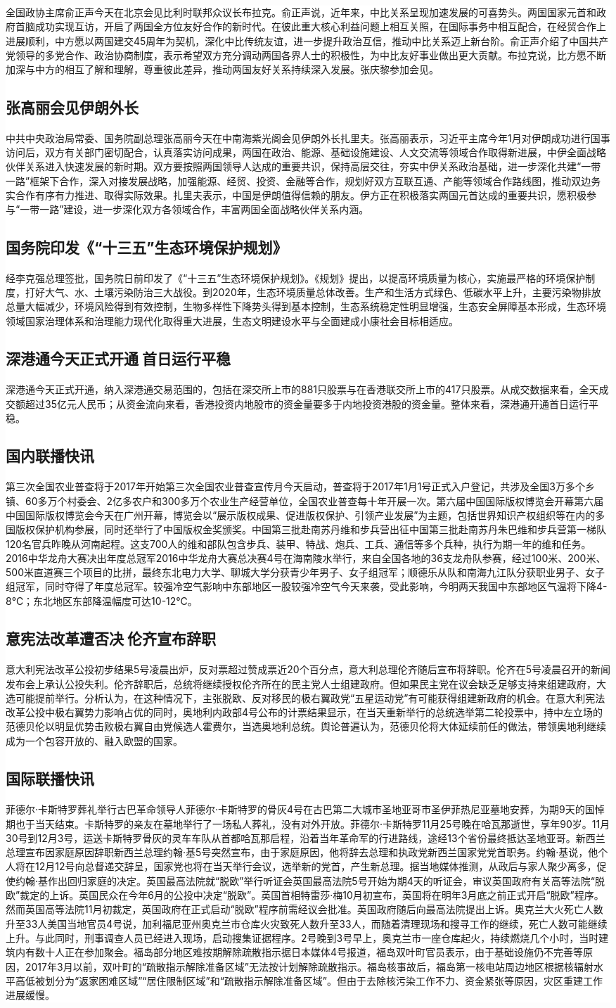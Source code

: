 
全国政协主席俞正声今天在北京会见比利时联邦众议长布拉克。俞正声说，近年来，中比关系呈现加速发展的可喜势头。两国国家元首和政府首脑成功实现互访，开启了两国全方位友好合作的新时代。在彼此重大核心利益问题上相互关照，在国际事务中相互配合，在经贸合作上进展顺利，中方愿以两国建交45周年为契机，深化中比传统友谊，进一步提升政治互信，推动中比关系迈上新台阶。俞正声介绍了中国共产党领导的多党合作、政治协商制度，表示希望双方充分调动两国各界人士的积极性，为中比友好事业做出更大贡献。布拉克说，比方愿不断加深与中方的相互了解和理解，尊重彼此差异，推动两国友好关系持续深入发展。张庆黎参加会见。


## 张高丽会见伊朗外长


中共中央政治局常委、国务院副总理张高丽今天在中南海紫光阁会见伊朗外长扎里夫。张高丽表示，习近平主席今年1月对伊朗成功进行国事访问后，双方有关部门密切配合，认真落实访问成果，两国在政治、能源、基础设施建设、人文交流等领域合作取得新进展，中伊全面战略伙伴关系进入快速发展的新时期。双方要按照两国领导人达成的重要共识，保持高层交往，夯实中伊关系政治基础，进一步深化共建“一带一路”框架下合作，深入对接发展战略，加强能源、经贸、投资、金融等合作，规划好双方互联互通、产能等领域合作路线图，推动双边务实合作有序有力推进、取得实际效果。扎里夫表示，中国是伊朗值得信赖的朋友。伊方正在积极落实两国元首达成的重要共识，愿积极参与“一带一路”建设，进一步深化双方各领域合作，丰富两国全面战略伙伴关系内涵。


## 国务院印发《“十三五”生态环境保护规划》


经李克强总理签批，国务院日前印发了《“十三五”生态环境保护规划》。《规划》提出，以提高环境质量为核心，实施最严格的环境保护制度，打好大气、水、土壤污染防治三大战役。到2020年，生态环境质量总体改善。生产和生活方式绿色、低碳水平上升，主要污染物排放总量大幅减少，环境风险得到有效控制，生物多样性下降势头得到基本控制，生态系统稳定性明显增强，生态安全屏障基本形成，生态环境领域国家治理体系和治理能力现代化取得重大进展，生态文明建设水平与全面建成小康社会目标相适应。


## 深港通今天正式开通 首日运行平稳


深港通今天正式开通，纳入深港通交易范围的，包括在深交所上市的881只股票与在香港联交所上市的417只股票。从成交数据来看，全天成交额超过35亿元人民币；从资金流向来看，香港投资内地股市的资金量要多于内地投资港股的资金量。整体来看，深港通开通首日运行平稳。


## 国内联播快讯


第三次全国农业普查将于2017年开始第三次全国农业普查宣传月今天启动，普查将于2017年1月1号正式入户登记，共涉及全国3万多个乡镇、60多万个村委会、2亿多农户和300多万个农业生产经营单位，全国农业普查每十年开展一次。第六届中国国际版权博览会开幕第六届中国国际版权博览会今天在广州开幕，博览会以“展示版权成果、促进版权保护、引领产业发展”为主题，包括世界知识产权组织等在内的多国版权保护机构参展，同时还举行了中国版权金奖颁奖。中国第三批赴南苏丹维和步兵营出征中国第三批赴南苏丹朱巴维和步兵营第一梯队120名官兵昨晚从河南起程。这支700人的维和部队包含步兵、装甲、特战、炮兵、工兵、通信等多个兵种，执行为期一年的维和任务。2016中华龙舟大赛决出年度总冠军2016中华龙舟大赛总决赛4号在海南陵水举行，来自全国各地的36支龙舟队参赛，经过100米、200米、500米直道赛三个项目的比拼，最终东北电力大学、聊城大学分获青少年男子、女子组冠军；顺德乐从队和南海九江队分获职业男子、女子组冠军，同时夺得了年度总冠军。较强冷空气影响中东部地区一股较强冷空气今天来袭，受此影响，今明两天我国中东部地区气温将下降4-8℃；东北地区东部降温幅度可达10-12℃。


## 意宪法改革遭否决 伦齐宣布辞职


意大利宪法改革公投初步结果5号凌晨出炉，反对票超过赞成票近20个百分点，意大利总理伦齐随后宣布将辞职。伦齐在5号凌晨召开的新闻发布会上承认公投失利。伦齐辞职后，总统将继续授权伦齐所在的民主党人士组建政府。但如果民主党在议会缺乏足够支持来组建政府，大选可能提前举行。分析认为，在这种情况下，主张脱欧、反对移民的极右翼政党“五星运动党”有可能获得组建新政府的机会。在意大利宪法改革公投中极右翼势力影响占优的同时，奥地利内政部4号公布的计票结果显示，在当天重新举行的总统选举第二轮投票中，持中左立场的范德贝伦以明显优势击败极右翼自由党候选人霍费尔，当选奥地利总统。舆论普遍认为，范德贝伦将大体延续前任的做法，带领奥地利继续成为一个包容开放的、融入欧盟的国家。


## 国际联播快讯


菲德尔·卡斯特罗葬礼举行古巴革命领导人菲德尔·卡斯特罗的骨灰4号在古巴第二大城市圣地亚哥市圣伊菲热尼亚墓地安葬，为期9天的国悼期也于当天结束。卡斯特罗的亲友在墓地举行了一场私人葬礼，没有对外开放。菲德尔·卡斯特罗11月25号晚在哈瓦那逝世，享年90岁。11月30号到12月3号，运送卡斯特罗骨灰的灵车车队从首都哈瓦那启程，沿着当年革命军的行进路线，途经13个省份最终抵达圣地亚哥。新西兰总理宣布因家庭原因辞职新西兰总理约翰·基5号突然宣布，由于家庭原因，他将辞去总理和执政党新西兰国家党党首职务。约翰·基说，他个人将在12月12号向总督递交辞呈，国家党也将在当天举行会议，选举新的党首，产生新总理。据当地媒体推测，从政后与家人聚少离多，促使约翰·基作出回归家庭的决定。英国最高法院就“脱欧”举行听证会英国最高法院5号开始为期4天的听证会，审议英国政府有关高等法院“脱欧”裁定的上诉。英国民众在今年6月的公投中决定“脱欧”。英国首相特雷莎·梅10月初宣布，英国将在明年3月底之前正式开启“脱欧”程序。然而英国高等法院11月初裁定，英国政府在正式启动“脱欧”程序前需经议会批准。英国政府随后向最高法院提出上诉。奥克兰大火死亡人数升至33人美国当地官员4号说，加利福尼亚州奥克兰市仓库火灾致死人数升至33人，而随着清理现场和搜寻工作的继续，死亡人数可能继续上升。与此同时，刑事调查人员已经进入现场，启动搜集证据程序。2号晚到3号早上，奥克兰市一座仓库起火，持续燃烧几个小时，当时建筑内有数十人正在参加聚会。福岛部分地区难按期解除疏散指示据日本媒体4号报道，福岛双叶町官员表示，由于基础设施仍不完善等原因，2017年3月以前，双叶町的“疏散指示解除准备区域”无法按计划解除疏散指示。福岛核事故后，福岛第一核电站周边地区根据核辐射水平高低被划分为“返家困难区域”“居住限制区域”和“疏散指示解除准备区域”。但由于去除核污染工作不力、资金紧张等原因，灾区重建工作进展缓慢。
